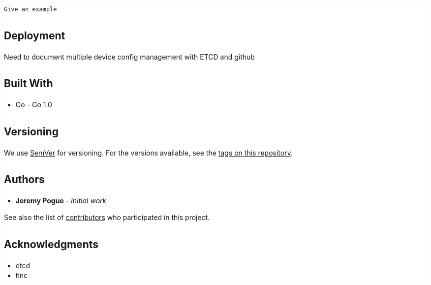 ```
Give an example
```

## Deployment

Need to document multiple device config management with ETCD and github

## Built With

* [Go](http://golang.org/) - Go 1.0

## Versioning

We use [SemVer](http://semver.org/) for versioning. For the versions available, see the [tags on this repository](https://github.com/your/project/tags). 

## Authors

* **Jeremy Pogue** - *Initial work*

See also the list of [contributors](https://github.com/your/project/contributors) who participated in this project.

## Acknowledgments

* etcd
* tinc


